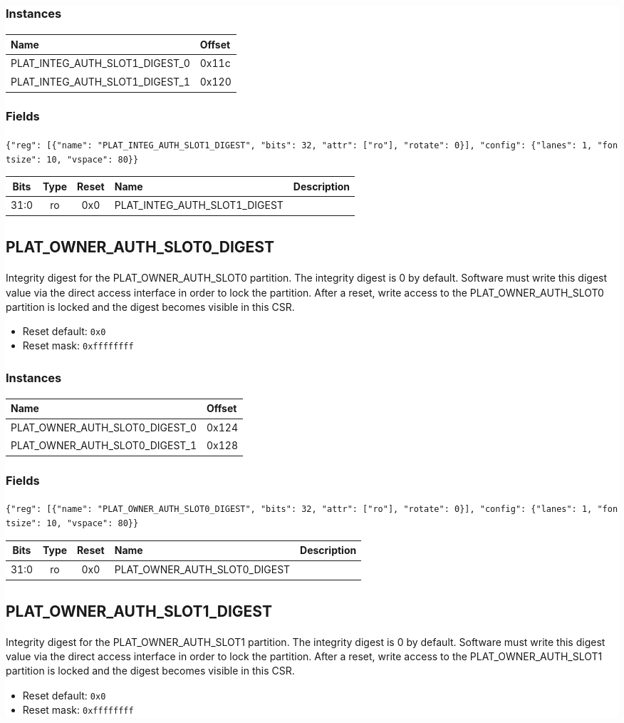 ### Instances

| Name                           | Offset   |
|:-------------------------------|:---------|
| PLAT_INTEG_AUTH_SLOT1_DIGEST_0 | 0x11c    |
| PLAT_INTEG_AUTH_SLOT1_DIGEST_1 | 0x120    |


### Fields

```wavejson
{"reg": [{"name": "PLAT_INTEG_AUTH_SLOT1_DIGEST", "bits": 32, "attr": ["ro"], "rotate": 0}], "config": {"lanes": 1, "fontsize": 10, "vspace": 80}}
```

|  Bits  |  Type  |  Reset  | Name                         | Description   |
|:------:|:------:|:-------:|:-----------------------------|:--------------|
|  31:0  |   ro   |   0x0   | PLAT_INTEG_AUTH_SLOT1_DIGEST |               |

## PLAT_OWNER_AUTH_SLOT0_DIGEST
Integrity digest for the PLAT_OWNER_AUTH_SLOT0 partition.
The integrity digest is 0 by default. Software must write this
digest value via the direct access interface in order to lock the partition.
After a reset, write access to the PLAT_OWNER_AUTH_SLOT0 partition is locked and
the digest becomes visible in this CSR.
- Reset default: `0x0`
- Reset mask: `0xffffffff`

### Instances

| Name                           | Offset   |
|:-------------------------------|:---------|
| PLAT_OWNER_AUTH_SLOT0_DIGEST_0 | 0x124    |
| PLAT_OWNER_AUTH_SLOT0_DIGEST_1 | 0x128    |


### Fields

```wavejson
{"reg": [{"name": "PLAT_OWNER_AUTH_SLOT0_DIGEST", "bits": 32, "attr": ["ro"], "rotate": 0}], "config": {"lanes": 1, "fontsize": 10, "vspace": 80}}
```

|  Bits  |  Type  |  Reset  | Name                         | Description   |
|:------:|:------:|:-------:|:-----------------------------|:--------------|
|  31:0  |   ro   |   0x0   | PLAT_OWNER_AUTH_SLOT0_DIGEST |               |

## PLAT_OWNER_AUTH_SLOT1_DIGEST
Integrity digest for the PLAT_OWNER_AUTH_SLOT1 partition.
The integrity digest is 0 by default. Software must write this
digest value via the direct access interface in order to lock the partition.
After a reset, write access to the PLAT_OWNER_AUTH_SLOT1 partition is locked and
the digest becomes visible in this CSR.
- Reset default: `0x0`
- Reset mask: `0xffffffff`

